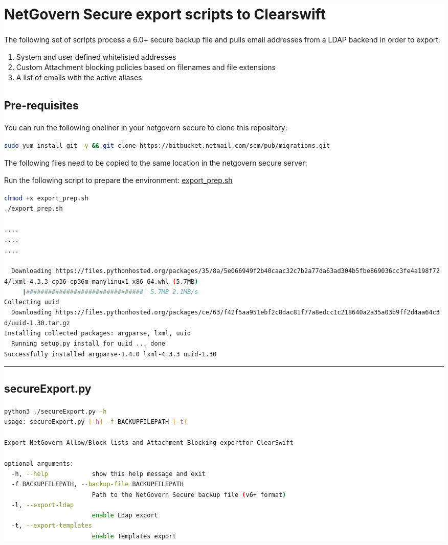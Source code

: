 # NetGovern Secure export scripts to Clearswift

The following set of scripts process a 6.0+ secure backup file and pulls email addresses from a LDAP backend in order to export:

1. System and user defined whitelisted addresses
2. Custom Attachment blocking policies based on filenames and file extensions
3. A list of emails with the active aliases

## Pre-requisites

You can run the following oneliner in your netgovern secure to clone this repository:
```bash
sudo yum install git -y && git clone https://bitbucket.netmail.com/scm/pub/migrations.git
```

The following files need to be copied to the same location in the netgovern secure server:

Run the following script to prepare the environment:  [export_prep.sh](https://bitbucket.netmail.com/projects/PUB/repos/migrations/raw/clearswift/export_prep.sh)

```bash
chmod +x export_prep.sh
./export_prep.sh

....
....
....

  Downloading https://files.pythonhosted.org/packages/35/8a/5e066949f2b40caac32c7b2a77da63ad304b5fbe869036cc3fe4a198f724/lxml-4.3.3-cp36-cp36m-manylinux1_x86_64.whl (5.7MB)
     |################################| 5.7MB 2.1MB/s 
Collecting uuid
  Downloading https://files.pythonhosted.org/packages/ce/63/f42f5aa951ebf2c8dac81f77a8edcc1c218640a2a35a03b9ff2d4aa64c3d/uuid-1.30.tar.gz
Installing collected packages: argparse, lxml, uuid
  Running setup.py install for uuid ... done
Successfully installed argparse-1.4.0 lxml-4.3.3 uuid-1.30

```

---

## secureExport.py

```bash
python3 ./secureExport.py -h
usage: secureExport.py [-h] -f BACKUPFILEPATH [-t]

Export NetGovern Allow/Block lists and Attachment Blocking exportfor ClearSwift

optional arguments:
  -h, --help            show this help message and exit
  -f BACKUPFILEPATH, --backup-file BACKUPFILEPATH
                        Path to the NetGovern Secure backup file (v6+ format)
  -l, --export-ldap
                        enable Ldap export
  -t, --export-templates
                        enable Templates export

```
